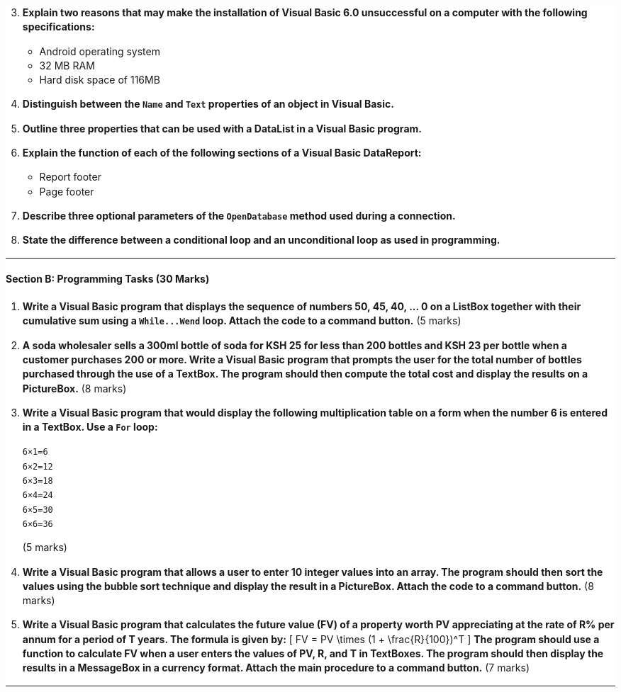 3. **Explain two reasons that may make the installation of Visual Basic 6.0 unsuccessful on a computer with the following specifications:**
    - Android operating system
    - 32 MB RAM
    - Hard disk space of 116MB

4. **Distinguish between the `Name` and `Text` properties of an object in Visual Basic.**

5. **Outline three properties that can be used with a DataList in a Visual Basic program.**

6. **Explain the function of each of the following sections of a Visual Basic DataReport:**
    - Report footer
    - Page footer

7. **Describe three optional parameters of the `OpenDatabase` method used during a connection.**

8. **State the difference between a conditional loop and an unconditional loop as used in programming.**

---

#### Section B: Programming Tasks (30 Marks)

1. **Write a Visual Basic program that displays the sequence of numbers 50, 45, 40, ... 0 on a ListBox together with their cumulative sum using a `While...Wend` loop. Attach the code to a command button.** (5 marks)

2. **A soda wholesaler sells a 300ml bottle of soda for KSH 25 for less than 200 bottles and KSH 23 per bottle when a customer purchases 200 or more. Write a Visual Basic program that prompts the user for the total number of bottles purchased through the use of a TextBox. The program should then compute the total cost and display the results on a PictureBox.** (8 marks)

3. **Write a Visual Basic program that would display the following multiplication table on a form when the number 6 is entered in a TextBox. Use a `For` loop:**
    ```
    6×1=6
    6×2=12
    6×3=18
    6×4=24
    6×5=30
    6×6=36
    ```
    (5 marks)

4. **Write a Visual Basic program that allows a user to enter 10 integer values into an array. The program should then sort the values using the bubble sort technique and display the result in a PictureBox. Attach the code to a command button.** (8 marks)

5. **Write a Visual Basic program that calculates the future value (FV) of a property worth PV appreciating at the rate of R% per annum for a period of T years. The formula is given by:**
    \[
    FV = PV \times (1 + \frac{R}{100})^T
    \]
    **The program should use a function to calculate FV when a user enters the values of PV, R, and T in TextBoxes. The program should then display the results in a MessageBox in a currency format. Attach the main procedure to a command button.** (7 marks)

---